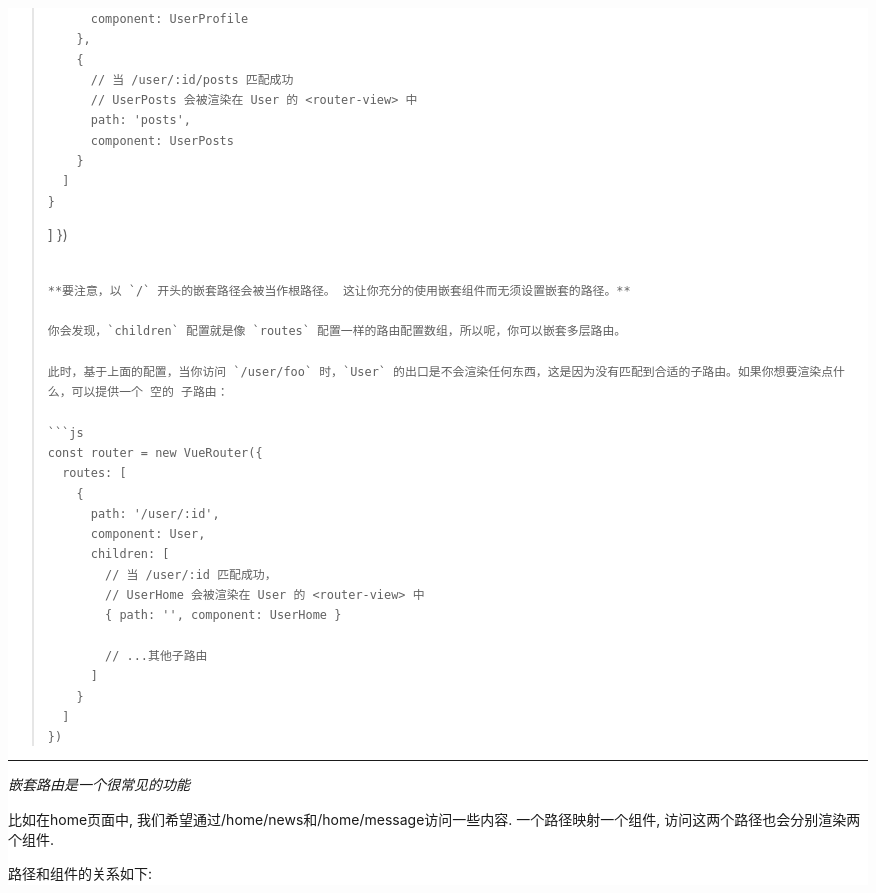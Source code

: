 >           component: UserProfile
>         },
>         {
>           // 当 /user/:id/posts 匹配成功
>           // UserPosts 会被渲染在 User 的 <router-view> 中
>           path: 'posts',
>           component: UserPosts
>         }
>       ]
>     }
>   ]
> })
> ```
>
> **要注意，以 `/` 开头的嵌套路径会被当作根路径。 这让你充分的使用嵌套组件而无须设置嵌套的路径。**
>
> 你会发现，`children` 配置就是像 `routes` 配置一样的路由配置数组，所以呢，你可以嵌套多层路由。
>
> 此时，基于上面的配置，当你访问 `/user/foo` 时，`User` 的出口是不会渲染任何东西，这是因为没有匹配到合适的子路由。如果你想要渲染点什么，可以提供一个 空的 子路由：
>
> ```js
> const router = new VueRouter({
>   routes: [
>     {
>       path: '/user/:id',
>       component: User,
>       children: [
>         // 当 /user/:id 匹配成功，
>         // UserHome 会被渲染在 User 的 <router-view> 中
>         { path: '', component: UserHome }
> 
>         // ...其他子路由
>       ]
>     }
>   ]
> })
> ```

---

*嵌套路由是一个很常见的功能*

比如在home页面中, 我们希望通过/home/news和/home/message访问一些内容.
一个路径映射一个组件, 访问这两个路径也会分别渲染两个组件.

路径和组件的关系如下:
